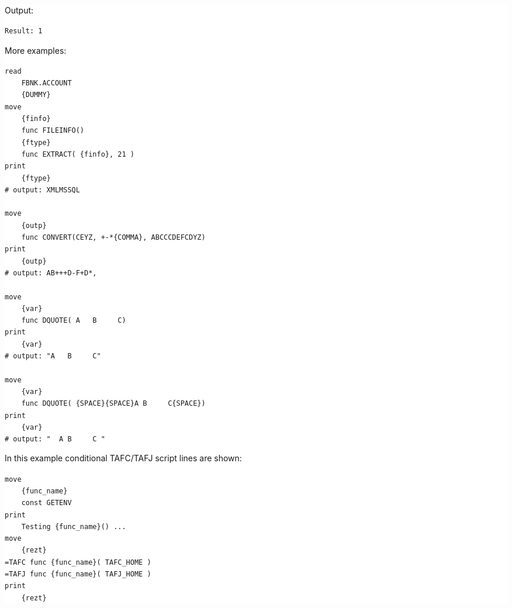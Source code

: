Output:

    Result: 1

More examples:

    read
        FBNK.ACCOUNT
        {DUMMY}
    move
        {finfo}
        func FILEINFO()
        {ftype}
        func EXTRACT( {finfo}, 21 )
    print
        {ftype}
    # output: XMLMSSQL

    move
        {outp}
        func CONVERT(CEYZ, +-*{COMMA}, ABCCCDEFCDYZ)
    print
        {outp}
    # output: AB+++D-F+D*,

    move
        {var}
        func DQUOTE( A   B     C)
    print
        {var}
    # output: "A   B     C"

    move
        {var}
        func DQUOTE( {SPACE}{SPACE}A B     C{SPACE})
    print
        {var}
    # output: "  A B     C "

In this example conditional TAFC/TAFJ script lines are shown:

    move
        {func_name}
        const GETENV
    print
        Testing {func_name}() ...
    move
        {rezt}
    =TAFC func {func_name}( TAFC_HOME )
    =TAFJ func {func_name}( TAFJ_HOME )
    print
        {rezt}

